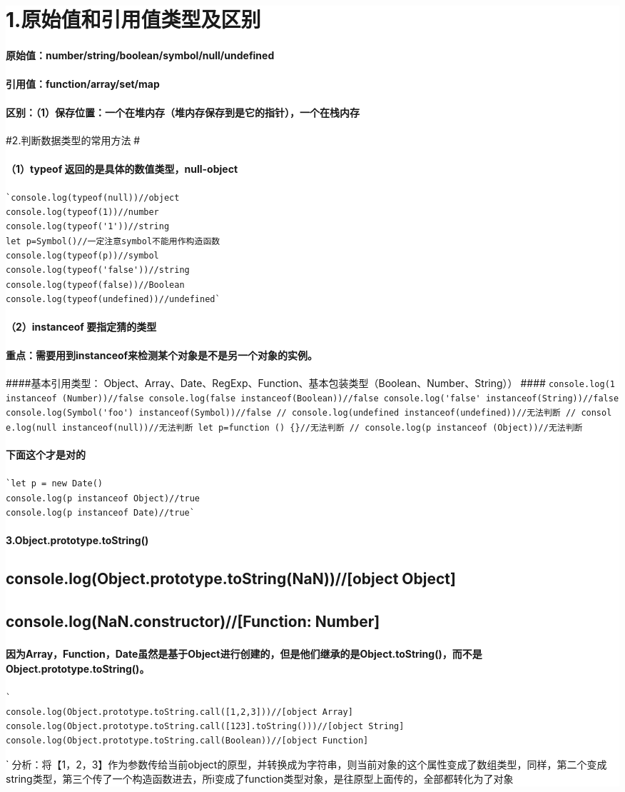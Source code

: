 # 1.原始值和引用值类型及区别 #
#### 原始值：number/string/boolean/symbol/null/undefined ####
#### 引用值：function/array/set/map ####
#### 区别：（1）保存位置：一个在堆内存（堆内存保存到是它的指针），一个在栈内存 ####


#2.判断数据类型的常用方法  #
#### （1）typeof 返回的是具体的数值类型，null-object ####
    `console.log(typeof(null))//object
	console.log(typeof(1))//number
	console.log(typeof('1'))//string
	let p=Symbol()//一定注意symbol不能用作构造函数
	console.log(typeof(p))//symbol
	console.log(typeof('false'))//string
	console.log(typeof(false))//Boolean
	console.log(typeof(undefined))//undefined`
#### （2）instanceof 要指定猜的类型 ####
#### 重点：需要用到instanceof来检测某个对象是不是另一个对象的实例。 ####
####基本引用类型： Object、Array、Date、RegExp、Function、基本包装类型（Boolean、Number、String）） ####
    `console.log(1 instanceof (Number))//false
	console.log(false instanceof(Boolean))//false
	console.log('false' instanceof(String))//false
	console.log(Symbol('foo') instanceof(Symbol))//false
	// console.log(undefined instanceof(undefined))//无法判断
	// console.log(null instanceof(null))//无法判断
	let p=function () {}//无法判断
	// console.log(p instanceof (Object))//无法判断`
#### 下面这个才是对的 ####
    `let p = new Date()
	console.log(p instanceof Object)//true
	console.log(p instanceof Date)//true`

#### 3.Object.prototype.toString() ####
## console.log(Object.prototype.toString(NaN))//[object Object] ##
## console.log(NaN.constructor)//[Function: Number] ##
#### 因为Array，Function，Date虽然是基于Object进行创建的，但是他们继承的是Object.toString()，而不是Object.prototype.toString()。 ####
    `
	console.log(Object.prototype.toString.call([1,2,3]))//[object Array]
	console.log(Object.prototype.toString.call([123].toString()))//[object String]
	console.log(Object.prototype.toString.call(Boolean))//[object Function]
`
分析：将【1，2，3】作为参数传给当前object的原型，并转换成为字符串，则当前对象的这个属性变成了数组类型，同样，第二个变成string类型，第三个传了一个构造函数进去，所i变成了function类型对象，是往原型上面传的，全部都转化为了对象

